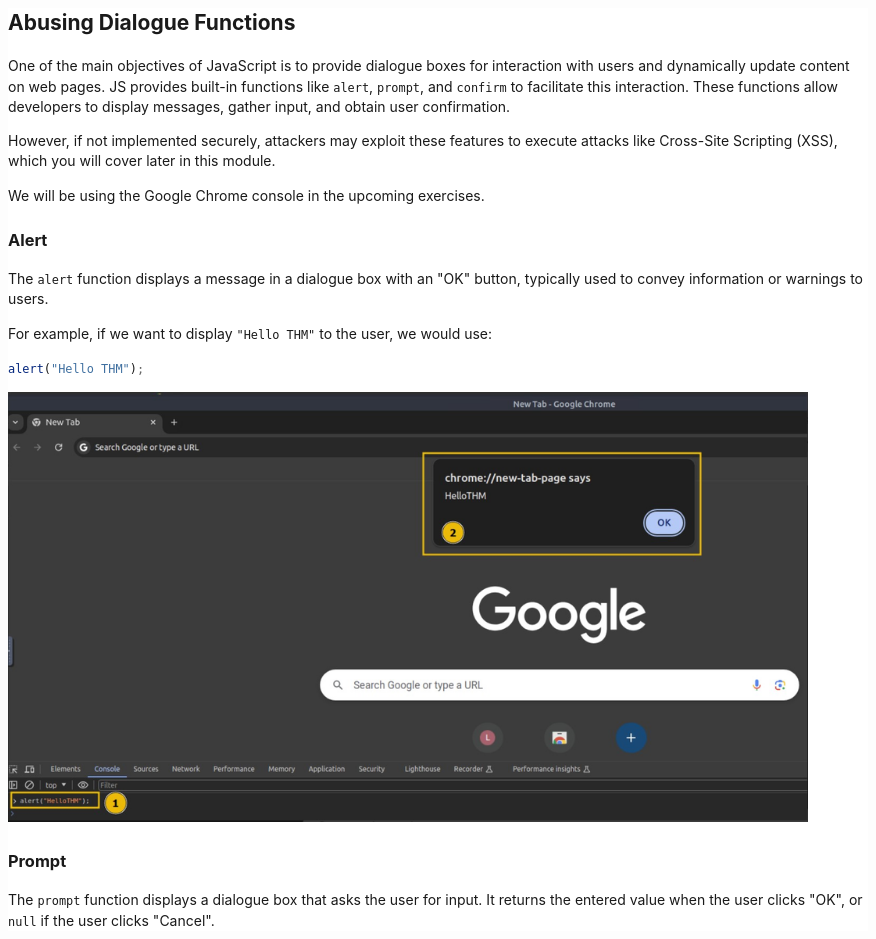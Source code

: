 ## Abusing Dialogue Functions

One of the main objectives of JavaScript is to provide dialogue boxes for interaction with users and dynamically update content on web pages. JS provides built-in functions like `alert`, `prompt`, and `confirm` to facilitate this interaction. These functions allow developers to display messages, gather input, and obtain user confirmation.

However, if not implemented securely, attackers may exploit these features to execute attacks like Cross-Site Scripting (XSS), which you will cover later in this module.

We will be using the Google Chrome console in the upcoming exercises.

### Alert

The `alert` function displays a message in a dialogue box with an "OK" button, typically used to convey information or warnings to users. 

For example, if we want to display `"Hello THM"` to the user, we would use:

```js
alert("Hello THM");
```

<img src="./Cybersecurity_101_screenshots/javascript_essentials12.jpg" width="800" alt="Screenshot 12"> <br>

### Prompt

The `prompt` function displays a dialogue box that asks the user for input. It returns the entered value when the user clicks "OK", or `null` if the user clicks "Cancel".

